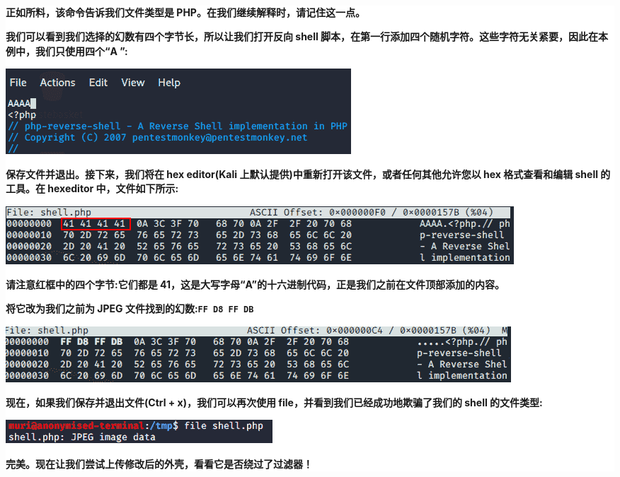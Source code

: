 **正如所料，该命令告诉我们文件类型是 PHP。在我们继续解释时，请记住这一点。**

**我们可以看到我们选择的幻数有四个字节长，所以让我们打开反向 shell 脚本，在第一行添加四个随机字符。这些字符无关紧要，因此在本例中，我们只使用四个“A ”:**

**![](img/9299ba2ec063924eb3effc49e83820d7.png)**

**保存文件并退出。接下来，我们将在 hex editor(Kali 上默认提供)中重新打开该文件，或者任何其他允许您以 hex 格式查看和编辑 shell 的工具。在 hexeditor 中，文件如下所示:**

**![](img/13c34b40168fbdfaaf148f2d0e55bfd6.png)**

**请注意红框中的四个字节:它们都是 41，这是大写字母“A”的十六进制代码，正是我们之前在文件顶部添加的内容。**

**将它改为我们之前为 JPEG 文件找到的幻数:`FF D8 FF DB`**

**![](img/1aba824eca378ae9a71672bf5c24afae.png)**

**现在，如果我们保存并退出文件(Ctrl + x)，我们可以再次使用 file，并看到我们已经成功地欺骗了我们的 shell 的文件类型:**

**![](img/77c17f4817e69cfdcf0d11bd8d53b058.png)**

**完美。现在让我们尝试上传修改后的外壳，看看它是否绕过了过滤器！**
